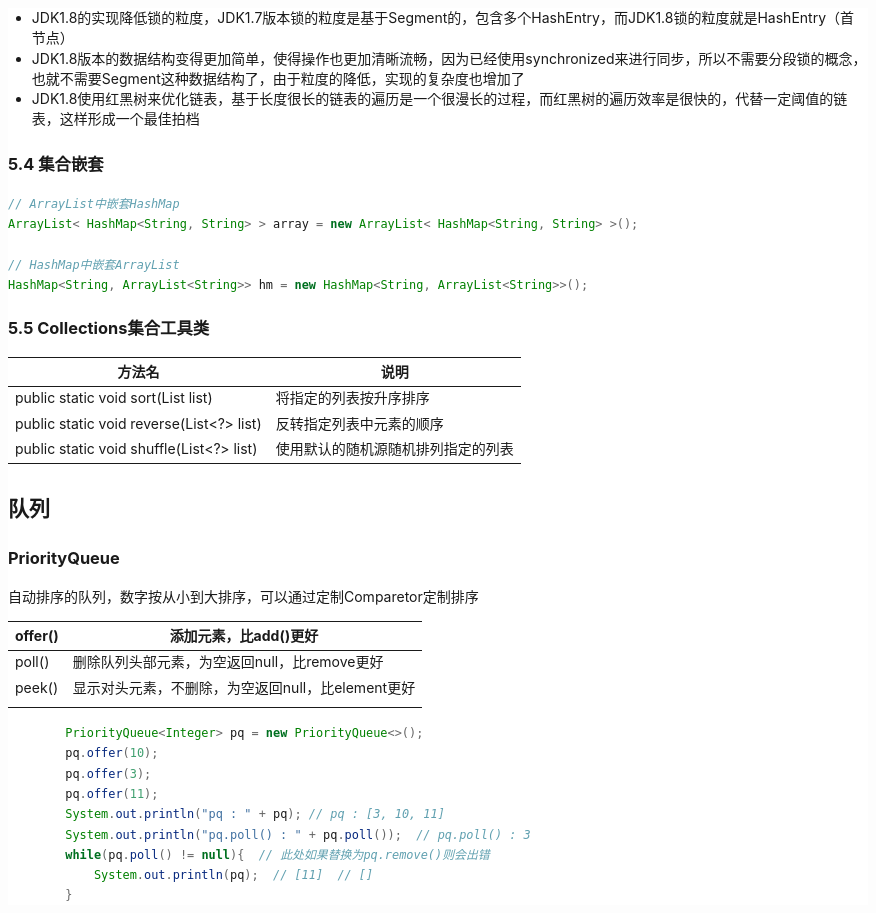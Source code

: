 - JDK1.8的实现降低锁的粒度，JDK1.7版本锁的粒度是基于Segment的，包含多个HashEntry，而JDK1.8锁的粒度就是HashEntry（首节点）
- JDK1.8版本的数据结构变得更加简单，使得操作也更加清晰流畅，因为已经使用synchronized来进行同步，所以不需要分段锁的概念，也就不需要Segment这种数据结构了，由于粒度的降低，实现的复杂度也增加了
- JDK1.8使用红黑树来优化链表，基于长度很长的链表的遍历是一个很漫长的过程，而红黑树的遍历效率是很快的，代替一定阈值的链表，这样形成一个最佳拍档



### 5.4 集合嵌套

```java
// ArrayList中嵌套HashMap
ArrayList< HashMap<String, String> > array = new ArrayList< HashMap<String, String> >();

// HashMap中嵌套ArrayList
HashMap<String, ArrayList<String>> hm = new HashMap<String, ArrayList<String>>();
```

### 5.5 Collections集合工具类
| 方法名                                   | 说明                               |
| ---------------------------------------- | ---------------------------------- |
| public static void sort(List list)       | 将指定的列表按升序排序             |
| public static void reverse(List<?> list) | 反转指定列表中元素的顺序           |
| public static void shuffle(List<?> list) | 使用默认的随机源随机排列指定的列表 |



## 队列

### PriorityQueue

自动排序的队列，数字按从小到大排序，可以通过定制Comparetor定制排序

| offer() | 添加元素，比add()更好                             |
| ------- | ------------------------------------------------- |
| poll()  | 删除队列头部元素，为空返回null，比remove更好      |
| peek()  | 显示对头元素，不删除，为空返回null，比element更好 |
|         |                                                   |



```java
        PriorityQueue<Integer> pq = new PriorityQueue<>();
        pq.offer(10);
        pq.offer(3);
        pq.offer(11);
        System.out.println("pq : " + pq); // pq : [3, 10, 11]
        System.out.println("pq.poll() : " + pq.poll());  // pq.poll() : 3
        while(pq.poll() != null){  // 此处如果替换为pq.remove()则会出错
            System.out.println(pq);  // [11]  // []
        }
```
